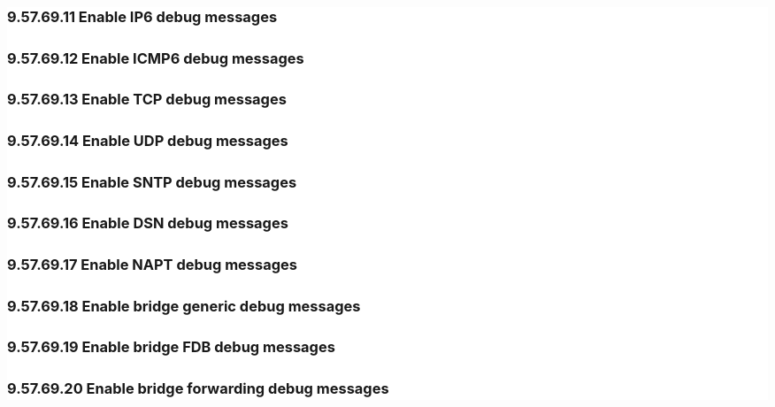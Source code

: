 ### 9.57.69.11 Enable IP6 debug messages
### 9.57.69.12 Enable ICMP6 debug messages
### 9.57.69.13 Enable TCP debug messages
### 9.57.69.14 Enable UDP debug messages
### 9.57.69.15 Enable SNTP debug messages
### 9.57.69.16 Enable DSN debug messages
### 9.57.69.17 Enable NAPT debug messages
### 9.57.69.18 Enable bridge generic debug messages
### 9.57.69.19 Enable bridge FDB debug messages
### 9.57.69.20 Enable bridge forwarding debug messages
